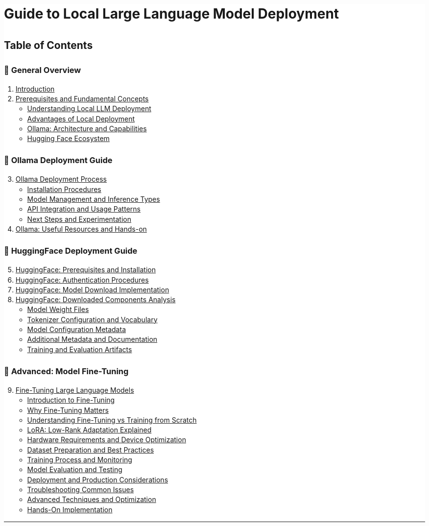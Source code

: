 # Guide to Local Large Language Model Deployment

## Table of Contents

### 📖 **General Overview**
1. [Introduction](#introduction)
2. [Prerequisites and Fundamental Concepts](#prerequisites-and-fundamental-concepts)
   - [Understanding Local LLM Deployment](#understanding-local-llm-deployment)
   - [Advantages of Local Deployment](#advantages-of-local-deployment)
   - [Ollama: Architecture and Capabilities](#ollama-architecture-and-capabilities)
   - [Hugging Face Ecosystem](#hugging-face-ecosystem)

### 🦙 **Ollama Deployment Guide**
3. [Ollama Deployment Process](#ollama-deployment-process)
   - [Installation Procedures](#installation-procedures)
   - [Model Management and Inference Types](#model-management-and-inference-types)
   - [API Integration and Usage Patterns](#tection-api-integration-and-usage-patterns)
   - [Next Steps and Experimentation](#next-steps-and-experimentation)
4. [Ollama: Useful Resources and Hands-on](#ollama-useful-resources-and-hands-on)

### 🤗 **HuggingFace Deployment Guide**
5. [HuggingFace: Prerequisites and Installation](#huggingface-prerequisites-and-installation)
6. [HuggingFace: Authentication Procedures](#huggingface-authentication-procedures)
7. [HuggingFace: Model Download Implementation](#huggingface-model-download-implementation)
8. [HuggingFace: Downloaded Components Analysis](#huggingface-downloaded-components-analysis)
   - [Model Weight Files](#model-weight-files)
   - [Tokenizer Configuration and Vocabulary](#tokenizer-configuration-and-vocabulary)
   - [Model Configuration Metadata](#model-configuration-metadata)
   - [Additional Metadata and Documentation](#additional-metadata-and-documentation)
   - [Training and Evaluation Artifacts](#training-and-evaluation-artifacts)

### 🎯 **Advanced: Model Fine-Tuning**
9. [Fine-Tuning Large Language Models](#fine-tuning-large-language-models)
   - [Introduction to Fine-Tuning](#introduction-to-fine-tuning)
   - [Why Fine-Tuning Matters](#why-fine-tuning-matters)
   - [Understanding Fine-Tuning vs Training from Scratch](#understanding-fine-tuning-vs-training-from-scratch)
   - [LoRA: Low-Rank Adaptation Explained](#lora-low-rank-adaptation-explained)
   - [Hardware Requirements and Device Optimization](#hardware-requirements-and-device-optimization)
   - [Dataset Preparation and Best Practices](#dataset-preparation-and-best-practices)
   - [Training Process and Monitoring](#training-process-and-monitoring)
   - [Model Evaluation and Testing](#model-evaluation-and-testing)
   - [Deployment and Production Considerations](#deployment-and-production-considerations)
   - [Troubleshooting Common Issues](#troubleshooting-common-issues)
   - [Advanced Techniques and Optimization](#advanced-techniques-and-optimization)
   - [Hands-On Implementation](#hands-on-implementation)

---
